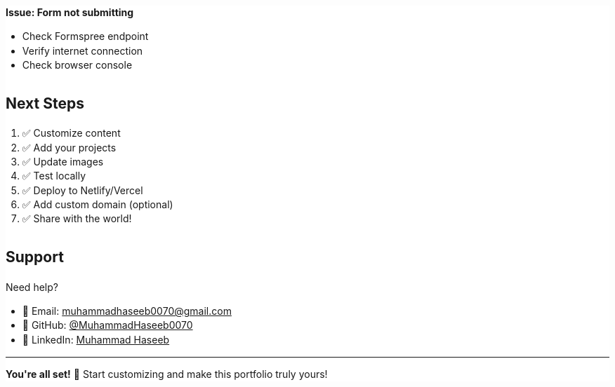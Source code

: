 **Issue: Form not submitting**
- Check Formspree endpoint
- Verify internet connection
- Check browser console

## Next Steps

1. ✅ Customize content
2. ✅ Add your projects
3. ✅ Update images
4. ✅ Test locally
5. ✅ Deploy to Netlify/Vercel
6. ✅ Add custom domain (optional)
7. ✅ Share with the world!

## Support

Need help?
- 📧 Email: muhammadhaseeb0070@gmail.com
- 🐙 GitHub: [@MuhammadHaseeb0070](https://github.com/MuhammadHaseeb0070)
- 💼 LinkedIn: [Muhammad Haseeb](https://www.linkedin.com/in/muhammad-haseeb-b4544a257/)

---

**You're all set!** 🎉 Start customizing and make this portfolio truly yours!
